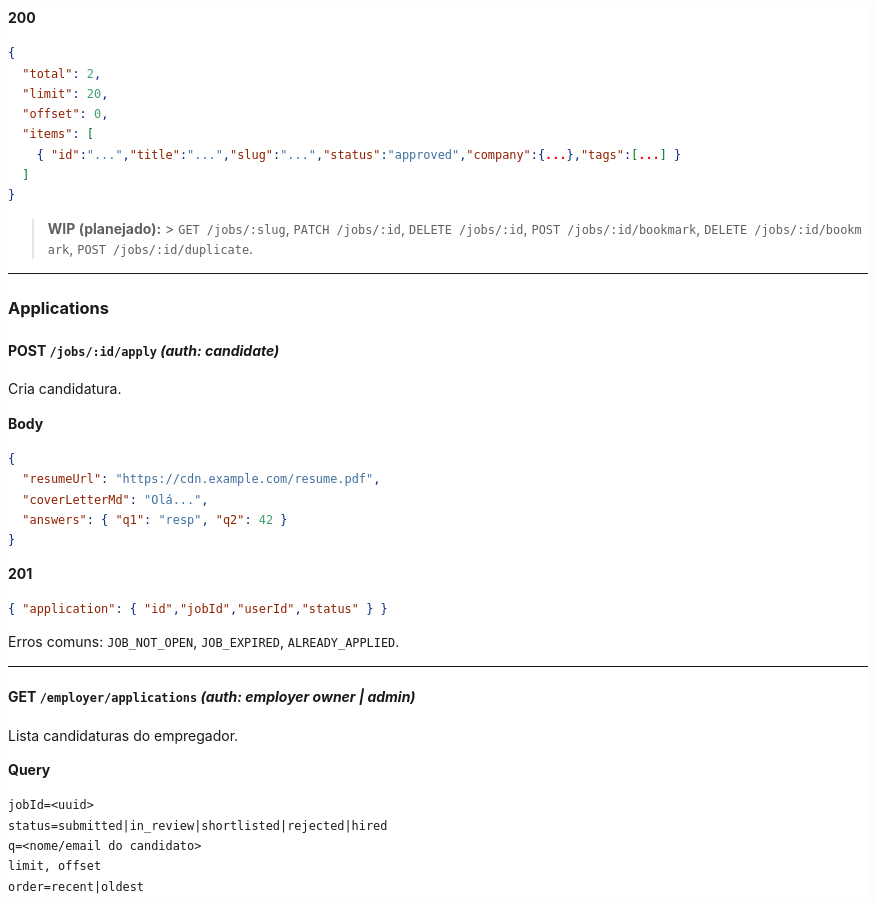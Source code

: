 **200**

```json
{
  "total": 2,
  "limit": 20,
  "offset": 0,
  "items": [
    { "id":"...","title":"...","slug":"...","status":"approved","company":{...},"tags":[...] }
  ]
}
```

> **WIP (planejado):** > `GET /jobs/:slug`, `PATCH /jobs/:id`, `DELETE /jobs/:id`,
> `POST /jobs/:id/bookmark`, `DELETE /jobs/:id/bookmark`,
> `POST /jobs/:id/duplicate`.

---

### Applications

#### POST `/jobs/:id/apply` _(auth: candidate)_

Cria candidatura.

**Body**

```json
{
  "resumeUrl": "https://cdn.example.com/resume.pdf",
  "coverLetterMd": "Olá...",
  "answers": { "q1": "resp", "q2": 42 }
}
```

**201**

```json
{ "application": { "id","jobId","userId","status" } }
```

Erros comuns: `JOB_NOT_OPEN`, `JOB_EXPIRED`, `ALREADY_APPLIED`.

---

#### GET `/employer/applications` _(auth: employer owner | admin)_

Lista candidaturas do empregador.

**Query**

```
jobId=<uuid>
status=submitted|in_review|shortlisted|rejected|hired
q=<nome/email do candidato>
limit, offset
order=recent|oldest
```

